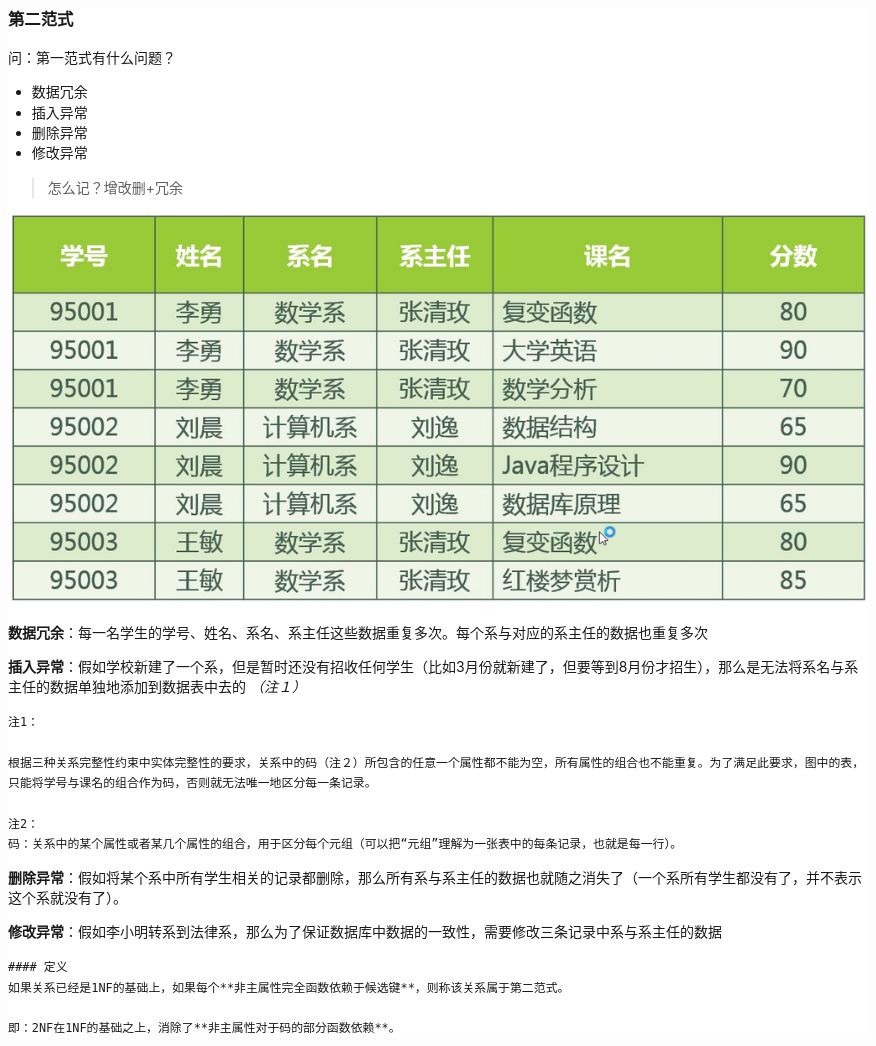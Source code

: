 ### 第二范式

问：第一范式有什么问题？
- 数据冗余
- 插入异常
- 删除异常
- 修改异常

> 怎么记？增改删+冗余

![img](%E8%A7%84%E8%8C%83%E5%8C%96%E7%90%86%E8%AE%BA.assets/@YO$%250OH%5DFIO%5BCT24PM5TY.png)

**数据冗余**：每一名学生的学号、姓名、系名、系主任这些数据重复多次。每个系与对应的系主任的数据也重复多次

**插入异常**：假如学校新建了一个系，但是暂时还没有招收任何学生（比如3月份就新建了，但要等到8月份才招生），那么是无法将系名与系主任的数据单独地添加到数据表中去的 *（注１）*

```tip
注1：

根据三种关系完整性约束中实体完整性的要求，关系中的码（注２）所包含的任意一个属性都不能为空，所有属性的组合也不能重复。为了满足此要求，图中的表，只能将学号与课名的组合作为码，否则就无法唯一地区分每一条记录。

注2：
码：关系中的某个属性或者某几个属性的组合，用于区分每个元组（可以把“元组”理解为一张表中的每条记录，也就是每一行）。
```

**删除异常**：假如将某个系中所有学生相关的记录都删除，那么所有系与系主任的数据也就随之消失了（一个系所有学生都没有了，并不表示这个系就没有了）。

**修改异常**：假如李小明转系到法律系，那么为了保证数据库中数据的一致性，需要修改三条记录中系与系主任的数据

```note
#### 定义
如果关系已经是1NF的基础上，如果每个**非主属性完全函数依赖于候选键**，则称该关系属于第二范式。

即：2NF在1NF的基础之上，消除了**非主属性对于码的部分函数依赖**。
```
